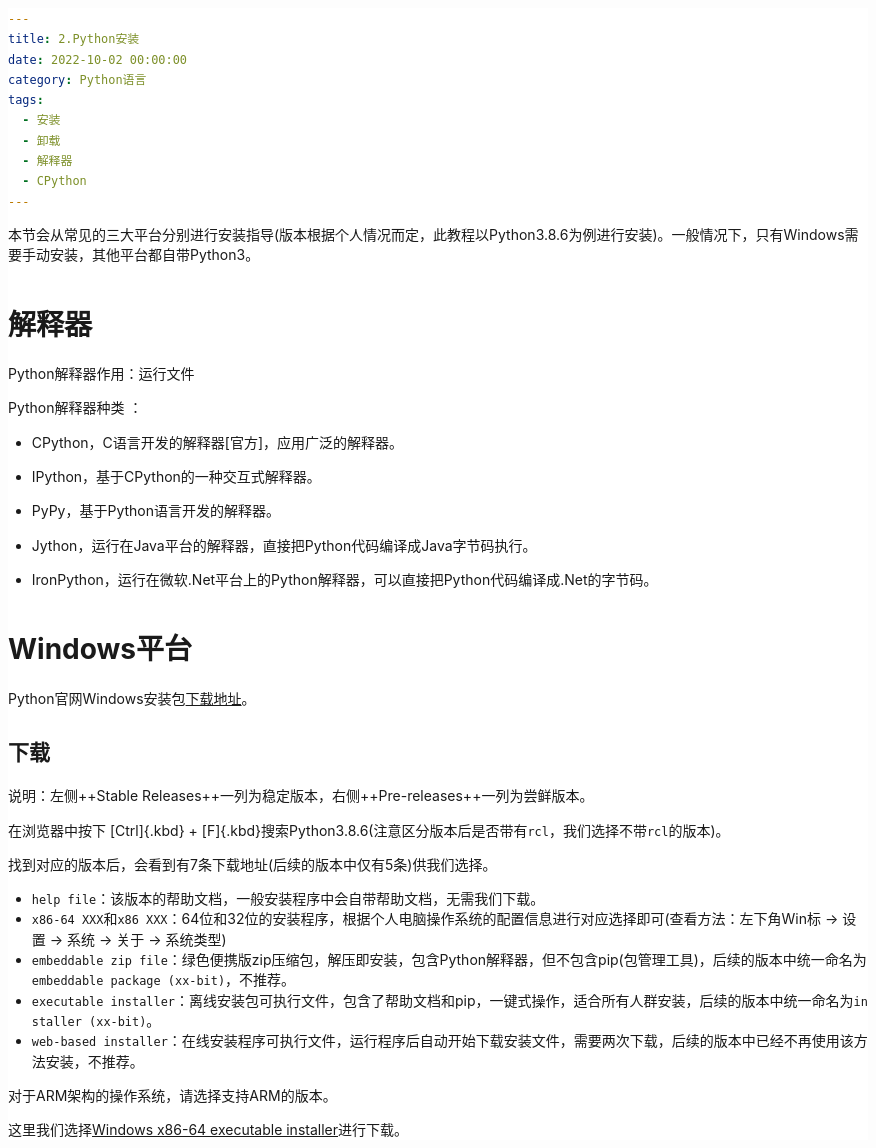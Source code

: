 ```yaml
---
title: 2.Python安装
date: 2022-10-02 00:00:00
category: Python语言
tags:
  - 安装
  - 卸载
  - 解释器
  - CPython
---
```


本节会从常见的三大平台分别进行安装指导(版本根据个人情况而定，此教程以Python3.8.6为例进行安装)。一般情况下，只有Windows需要手动安装，其他平台都自带Python3。

# 解释器

Python解释器作用：运⾏⽂件

Python解释器种类 ：

* CPython，C语⾔开发的解释器[官方]，应用广泛的解释器。 

* IPython，基于CPython的⼀种交互式解释器。

* PyPy，基于Python语⾔开发的解释器。
*  Jython，运行在Java平台的解释器，直接把Python代码编译成Java字节码执⾏。 
* IronPython，运行在微软.Net平台上的Python解释器，可以直接把Python代码编译成.Net的字节码。

# Windows平台

Python官网Windows安装包[下载地址](https://www.python.org/downloads/windows/)。

## 下载

说明：左侧++Stable Releases++一列为稳定版本，右侧++Pre-releases++一列为尝鲜版本。

在浏览器中按下 [Ctrl]{.kbd} + [F]{.kbd}搜索Python3.8.6(注意区分版本后是否带有`rcl`，我们选择不带`rcl`的版本)。

找到对应的版本后，会看到有7条下载地址(后续的版本中仅有5条)供我们选择。

* `help file`：该版本的帮助文档，一般安装程序中会自带帮助文档，无需我们下载。
* `x86-64 XXX`和`x86 XXX`：64位和32位的安装程序，根据个人电脑操作系统的配置信息进行对应选择即可(查看方法：左下角Win标 -> 设置 -> 系统 -> 关于 -> 系统类型)
* `embeddable zip file`：绿色便携版zip压缩包，解压即安装，包含Python解释器，但不包含pip(包管理工具)，后续的版本中统一命名为`embeddable package (xx-bit)`，不推荐。
* `executable installer`：离线安装包可执行文件，包含了帮助文档和pip，一键式操作，适合所有人群安装，后续的版本中统一命名为`installer (xx-bit)`。
* `web-based installer`：在线安装程序可执行文件，运行程序后自动开始下载安装文件，需要两次下载，后续的版本中已经不再使用该方法安装，不推荐。

对于ARM架构的操作系统，请选择支持ARM的版本。

这里我们选择[Windows x86-64 executable installer](https://www.python.org/ftp/python/3.8.6/python-3.8.6-amd64.exe)进行下载。
